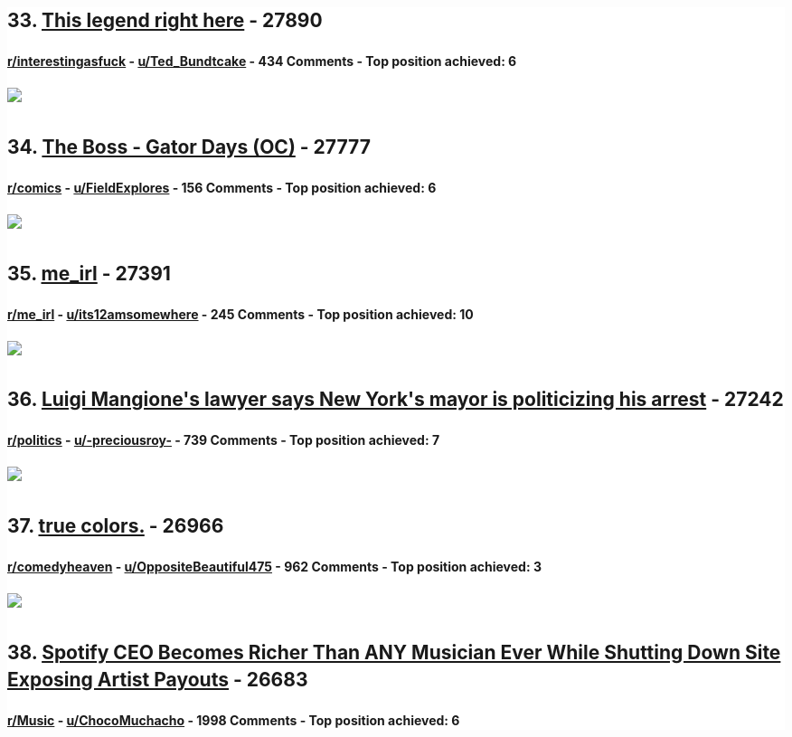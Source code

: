 ## 33. [This legend right here](http://reddit.com/r/interestingasfuck/comments/1hkns3i/this_legend_right_here/) - 27890
#### [r/interestingasfuck](http://reddit.com/r/interestingasfuck) - [u/Ted_Bundtcake](http://reddit.com/u/Ted_Bundtcake) - 434 Comments - Top position achieved: 6

<a href="https://i.redd.it/digp4ykool8e1.jpeg"><img src="https://a.thumbs.redditmedia.com/uKHuLBmLWPltbtCK0jjrc_6brKapjkjn4vagKaSj4U8.jpg"></img></a>

## 34. [The Boss - Gator Days (OC)](http://reddit.com/r/comics/comments/1hkuf1a/the_boss_gator_days_oc/) - 27777
#### [r/comics](http://reddit.com/r/comics) - [u/FieldExplores](http://reddit.com/u/FieldExplores) - 156 Comments - Top position achieved: 6

<a href="https://i.redd.it/p2ylavbu8n8e1.png"><img src="https://b.thumbs.redditmedia.com/OToRqEk6e1bR6qPt3Vy71MluCUq6C1p501BkOkag_tE.jpg"></img></a>

## 35. [me_irl](http://reddit.com/r/me_irl/comments/1hknokx/me_irl/) - 27391
#### [r/me_irl](http://reddit.com/r/me_irl) - [u/its12amsomewhere](http://reddit.com/u/its12amsomewhere) - 245 Comments - Top position achieved: 10

<a href="https://i.redd.it/38je647pnl8e1.jpeg"><img src="https://b.thumbs.redditmedia.com/9Ws7jFTOdIN_UqvshxAC02rhblTD8t3Me2jV57gVc-k.jpg"></img></a>

## 36. [Luigi Mangione's lawyer says New York's mayor is politicizing his arrest](http://reddit.com/r/politics/comments/1hktq63/luigi_mangiones_lawyer_says_new_yorks_mayor_is/) - 27242
#### [r/politics](http://reddit.com/r/politics) - [u/-preciousroy-](http://reddit.com/u/-preciousroy-) - 739 Comments - Top position achieved: 7

<a href="https://www.businessinsider.com/luigi-mangione-lawyer-eric-adams-politicized-case-2024-12"><img src="https://b.thumbs.redditmedia.com/OJWTD4oEh6cJHrtFRHs1z8Tbiv1vgn7A2iYfqop01kM.jpg"></img></a>

## 37. [true colors.](http://reddit.com/r/comedyheaven/comments/1hkj202/true_colors/) - 26966
#### [r/comedyheaven](http://reddit.com/r/comedyheaven) - [u/OppositeBeautiful475](http://reddit.com/u/OppositeBeautiful475) - 962 Comments - Top position achieved: 3

<a href="https://i.redd.it/tfwl97x21k8e1.jpeg"><img src="https://b.thumbs.redditmedia.com/rLFDYYslEuOKcZbO6KzORouFTzB5IEzXNb9DPQVkOpY.jpg"></img></a>

## 38. [Spotify CEO Becomes Richer Than ANY Musician Ever While Shutting Down Site Exposing Artist Payouts](http://reddit.com/r/Music/comments/1hkrhc4/spotify_ceo_becomes_richer_than_any_musician_ever/) - 26683
#### [r/Music](http://reddit.com/r/Music) - [u/ChocoMuchacho](http://reddit.com/u/ChocoMuchacho) - 1998 Comments - Top position achieved: 6
